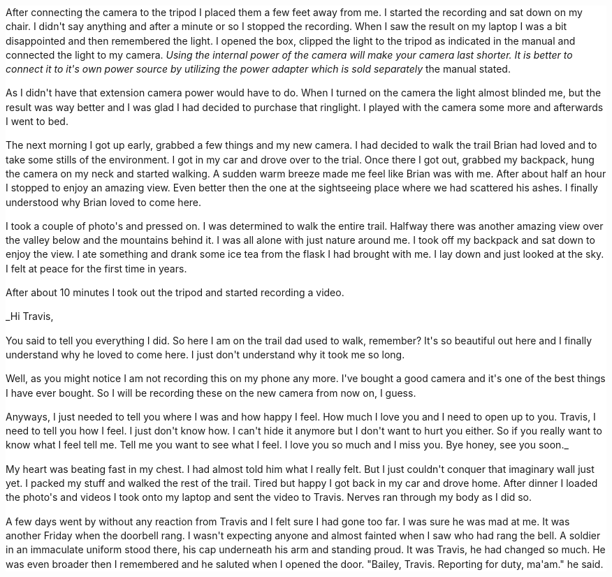 After connecting the camera to the tripod I placed them a few feet away from me.
I started the recording and sat down on my chair. I didn't say anything and
after a minute or so I stopped the recording. When I saw the result on my laptop
I was a bit disappointed and then remembered the light. I opened the box,
clipped the light to the tripod as indicated in the manual and connected the
light to my camera. _Using the internal power of the camera will make your
camera last shorter. It is better to connect it to it's own power source by
utilizing the power adapter which is sold separately_ the manual stated.

As I didn't have that extension camera power would have to do. When I turned on
the camera the light almost blinded me, but the result was way better and I was
glad I had decided to purchase that ringlight. I played with the camera some
more and afterwards I went to bed.

The next morning I got up early, grabbed a few things and my new camera. I had
decided to walk the trail Brian had loved and to take some stills of the
environment. I got in my car and drove over to the trial. Once there I got out,
grabbed my backpack, hung the camera on my neck and started walking. A sudden
warm breeze made me feel like Brian was with me. After about half an hour I
stopped to enjoy an amazing view. Even better then the one at the sightseeing
place where we had scattered his ashes. I finally understood why Brian loved to
come here.

I took a couple of photo's and pressed on. I was determined to walk the entire
trail. Halfway there was another amazing view over the valley below and the
mountains behind it. I was all alone with just nature around me. I took off my
backpack and sat down to enjoy the view. I ate something and drank some ice tea
from the flask I had brought with me. I lay down and just looked at the sky. I
felt at peace for the first time in years.

After about 10 minutes I took out the tripod and started recording a video.

_Hi Travis,

You said to tell you everything I did. So here I am on the trail dad used to
walk, remember? It's so beautiful out here and I finally understand why he loved
to come here. I just don't understand why it took me so long.

Well, as you might notice I am not recording this on my phone any more. I've
bought a good camera and it's one of the best things I have ever bought. So I
will be recording these on the new camera from now on, I guess.

Anyways, I just needed to tell you where I was and how happy I feel. How much I
love you and I need to open up to you. Travis, I need to tell you how I feel. I
just don't know how. I can't hide it anymore but I don't want to hurt you
either. So if you really want to know what I feel tell me. Tell me you want to
see what I feel. I love you so much and I miss you. Bye honey, see you soon._

My heart was beating fast in my chest. I had almost told him what I really felt.
But I just couldn't conquer that imaginary wall just yet. I packed my stuff and
walked the rest of the trail. Tired but happy I got back in my car and drove
home. After dinner I loaded the photo's and videos I took onto my laptop and
sent the video to Travis. Nerves ran through my body as I did so.

A few days went by without any reaction from Travis and I felt sure I had gone
too far. I was sure he was mad at me. It was another Friday when the doorbell
rang. I wasn't expecting anyone and almost fainted when I saw who had rang the
bell. A soldier in an immaculate uniform stood there, his cap underneath his arm
and standing proud. It was Travis, he had changed so much. He was even broader
then I remembered and he saluted when I opened the door. "Bailey, Travis.
Reporting for duty, ma'am." he said.
